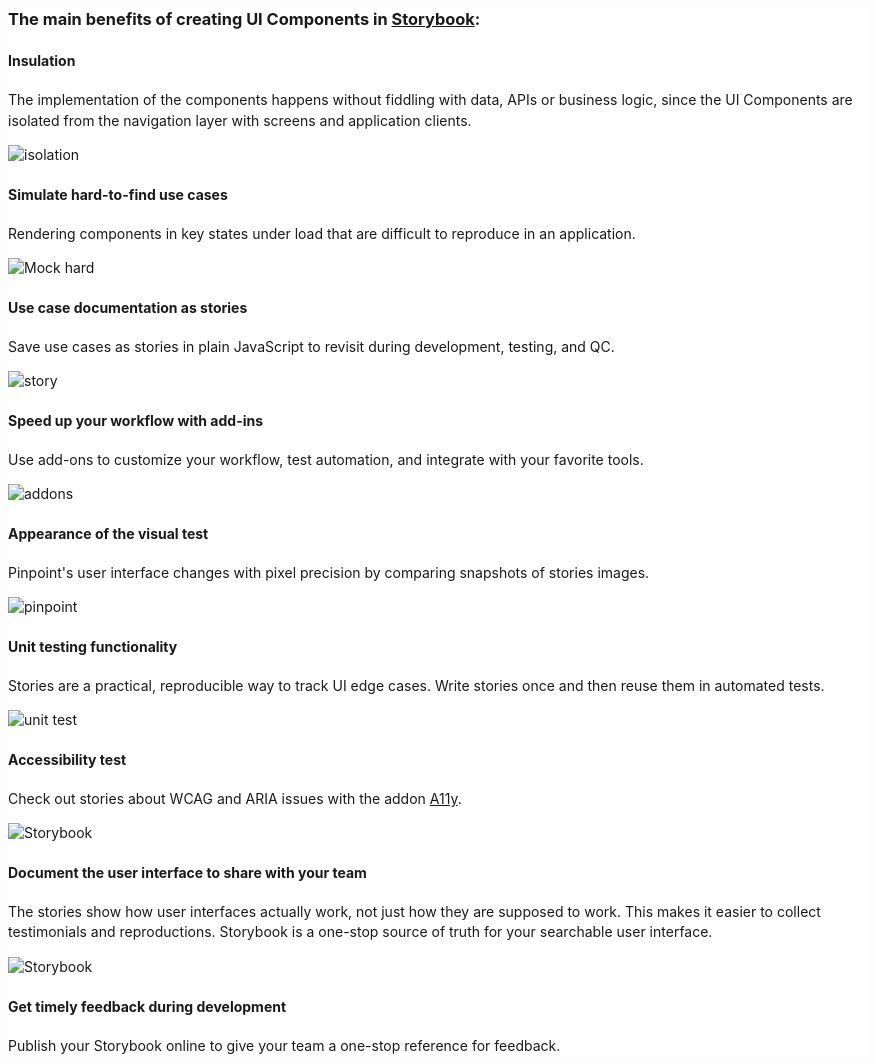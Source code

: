 
### The main benefits of creating UI Components in [Storybook](https://storybook.js.org):

#### Insulation
The implementation of the components happens without fiddling with data, APIs or business logic, since the UI Components are isolated from the navigation layer with screens and application clients.

![isolation](https://media.giphy.com/media/d89BjPGXijE0imFOxA/giphy.gif?cid=ecf05e47iatzzyj46if8cvsbnan7th5yxekz0x0fbmxof4lv&rid=giphy.gif&ct=g)

#### Simulate hard-to-find use cases
Rendering components in key states under load that are difficult to reproduce in an application.

![Mock hard](https://storybook.js.org/images/home/build-cases.png)

#### Use case documentation as stories
Save use cases as stories in plain JavaScript to revisit during development, testing, and QC.

![story](https://storybook.js.org/images/home/build-sidebar.png)

#### Speed up your workflow with add-ins
Use add-ons to customize your workflow, test automation, and integrate with your favorite tools.

![addons](https://storybook.js.org/images/home/build-addons.png)

#### Appearance of the visual test
Pinpoint's user interface changes with pixel precision by comparing snapshots of stories images.

![pinpoint](https://storybook.js.org/images/home/test-visual-regression.png)

#### Unit testing functionality
Stories are a practical, reproducible way to track UI edge cases. Write stories once and then reuse them in automated tests.

![unit test](https://storybook.js.org/images/home/test-unit.png)

#### Accessibility test
Check out stories about WCAG and ARIA issues with the addon [A11y](https://storybook.js.org/addons/@storybook/addon-a11y).

![Storybook](https://storybook.js.org/images/home/test-accessibility.png)

#### Document the user interface to share with your team
The stories show how user interfaces actually work, not just how they are supposed to work. This makes it easier to collect testimonials and reproductions.
Storybook is a one-stop source of truth for your searchable user interface.

![Storybook](https://storybook.js.org/images/home/share-search.png)

#### Get timely feedback during development
Publish your Storybook online to give your team a one-stop reference for feedback.

